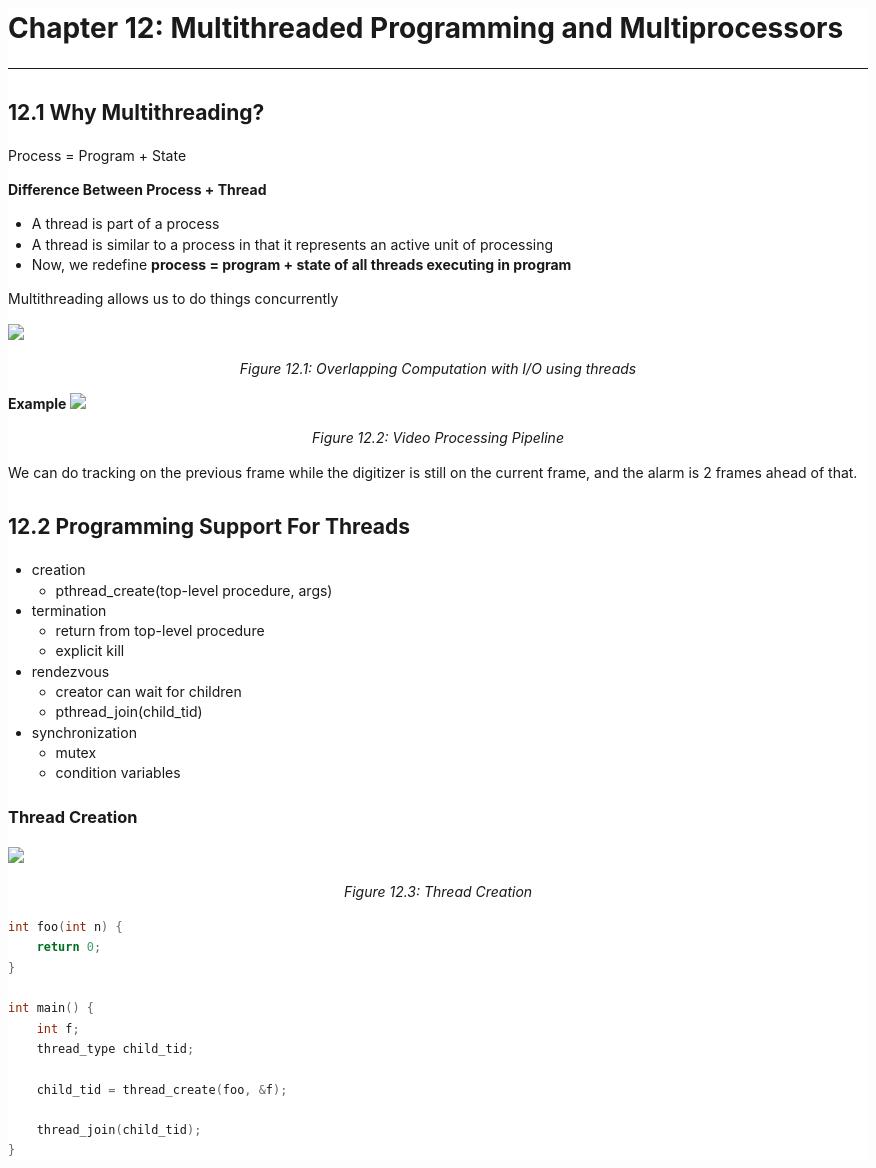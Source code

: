 # Chapter 12: Multithreaded Programming and Multiprocessors
<hr>

## 12.1 Why Multithreading?
Process = Program + State

**Difference Between Process + Thread**
- A thread is part of a process
- A thread is similar to a process in that it represents an active unit of processing
- Now, we redefine **process = program + state of all threads executing in program**

Multithreading allows us to do things concurrently

![](Pasted%20image%2020220317131920.png)
<p style="text-align: center; width: 80%; margin: auto"> <i> Figure 12.1: Overlapping Computation with I/O using threads</i></p>

**Example**
![](Pasted%20image%2020220317132144.png)
<p style="text-align: center; width: 80%; margin: auto"> <i> Figure 12.2: Video Processing Pipeline</i></p>

We can do tracking on the previous frame while the digitizer is still on the current frame, and the alarm is 2 frames ahead of that.

## 12.2 Programming Support For Threads
- creation
	- pthread_create(top-level procedure, args)
- termination
	- return from top-level procedure
	- explicit kill
- rendezvous
	- creator can wait for children
	- pthread_join(child_tid)
- synchronization
	- mutex
	- condition variables

### Thread Creation
![](Pasted%20image%2020220317132506.png)
<p style="text-align: center; width: 80%; margin: auto"> <i> Figure 12.3: Thread Creation</i></p>

```C
int foo(int n) {
	return 0;
}

int main() {
	int f;
	thread_type child_tid;

	child_tid = thread_create(foo, &f);

	thread_join(child_tid);
}
```
